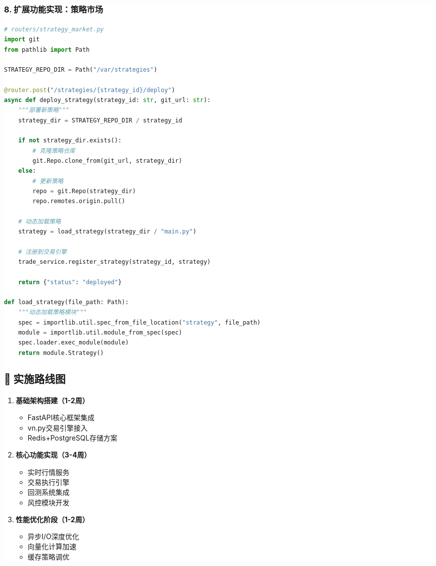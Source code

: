 ### 8. 扩展功能实现：策略市场

```python
# routers/strategy_market.py
import git
from pathlib import Path

STRATEGY_REPO_DIR = Path("/var/strategies")

@router.post("/strategies/{strategy_id}/deploy")
async def deploy_strategy(strategy_id: str, git_url: str):
    """部署新策略"""
    strategy_dir = STRATEGY_REPO_DIR / strategy_id
    
    if not strategy_dir.exists():
        # 克隆策略仓库
        git.Repo.clone_from(git_url, strategy_dir)
    else:
        # 更新策略
        repo = git.Repo(strategy_dir)
        repo.remotes.origin.pull()
    
    # 动态加载策略
    strategy = load_strategy(strategy_dir / "main.py")
    
    # 注册到交易引擎
    trade_service.register_strategy(strategy_id, strategy)
    
    return {"status": "deployed"}

def load_strategy(file_path: Path):
    """动态加载策略模块"""
    spec = importlib.util.spec_from_file_location("strategy", file_path)
    module = importlib.util.module_from_spec(spec)
    spec.loader.exec_module(module)
    return module.Strategy()
```

## 🚀 实施路线图

1. **基础架构搭建（1-2周）**
   - FastAPI核心框架集成
   - vn.py交易引擎接入
   - Redis+PostgreSQL存储方案

2. **核心功能实现（3-4周）**
   - 实时行情服务
   - 交易执行引擎
   - 回测系统集成
   - 风控模块开发

3. **性能优化阶段（1-2周）**
   - 异步I/O深度优化
   - 向量化计算加速
   - 缓存策略调优
